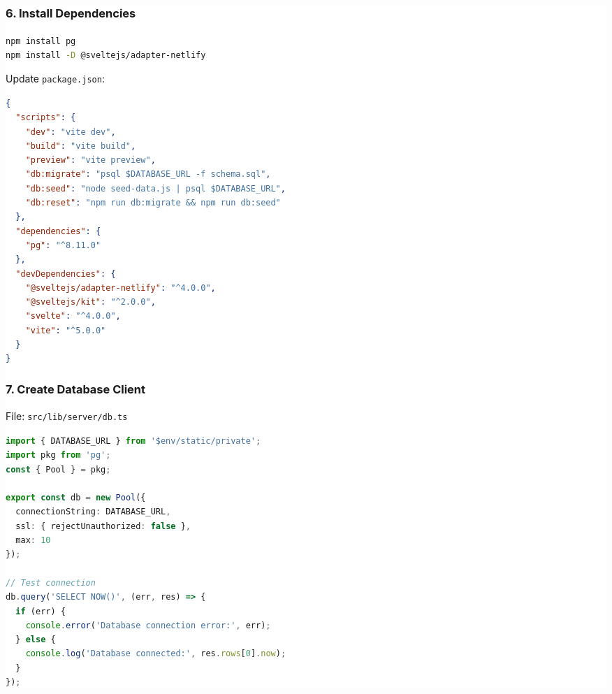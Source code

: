 ### 6. Install Dependencies

```bash
npm install pg
npm install -D @sveltejs/adapter-netlify
```

Update `package.json`:

```json
{
  "scripts": {
    "dev": "vite dev",
    "build": "vite build",
    "preview": "vite preview",
    "db:migrate": "psql $DATABASE_URL -f schema.sql",
    "db:seed": "node seed-data.js | psql $DATABASE_URL",
    "db:reset": "npm run db:migrate && npm run db:seed"
  },
  "dependencies": {
    "pg": "^8.11.0"
  },
  "devDependencies": {
    "@sveltejs/adapter-netlify": "^4.0.0",
    "@sveltejs/kit": "^2.0.0",
    "svelte": "^4.0.0",
    "vite": "^5.0.0"
  }
}
```

### 7. Create Database Client

File: `src/lib/server/db.ts`

```typescript
import { DATABASE_URL } from '$env/static/private';
import pkg from 'pg';
const { Pool } = pkg;

export const db = new Pool({
  connectionString: DATABASE_URL,
  ssl: { rejectUnauthorized: false },
  max: 10
});

// Test connection
db.query('SELECT NOW()', (err, res) => {
  if (err) {
    console.error('Database connection error:', err);
  } else {
    console.log('Database connected:', res.rows[0].now);
  }
});
```
